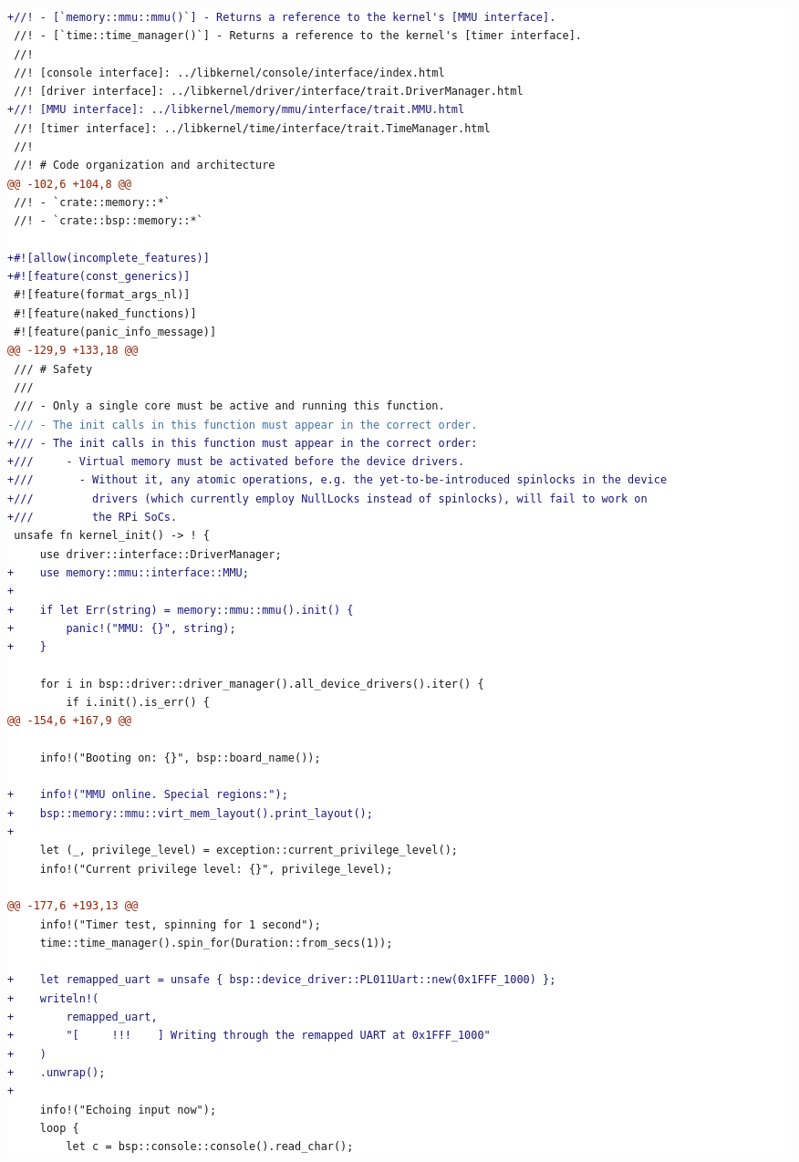 ```diff
+//! - [`memory::mmu::mmu()`] - Returns a reference to the kernel's [MMU interface].
 //! - [`time::time_manager()`] - Returns a reference to the kernel's [timer interface].
 //!
 //! [console interface]: ../libkernel/console/interface/index.html
 //! [driver interface]: ../libkernel/driver/interface/trait.DriverManager.html
+//! [MMU interface]: ../libkernel/memory/mmu/interface/trait.MMU.html
 //! [timer interface]: ../libkernel/time/interface/trait.TimeManager.html
 //!
 //! # Code organization and architecture
@@ -102,6 +104,8 @@
 //! - `crate::memory::*`
 //! - `crate::bsp::memory::*`

+#![allow(incomplete_features)]
+#![feature(const_generics)]
 #![feature(format_args_nl)]
 #![feature(naked_functions)]
 #![feature(panic_info_message)]
@@ -129,9 +133,18 @@
 /// # Safety
 ///
 /// - Only a single core must be active and running this function.
-/// - The init calls in this function must appear in the correct order.
+/// - The init calls in this function must appear in the correct order:
+///     - Virtual memory must be activated before the device drivers.
+///       - Without it, any atomic operations, e.g. the yet-to-be-introduced spinlocks in the device
+///         drivers (which currently employ NullLocks instead of spinlocks), will fail to work on
+///         the RPi SoCs.
 unsafe fn kernel_init() -> ! {
     use driver::interface::DriverManager;
+    use memory::mmu::interface::MMU;
+
+    if let Err(string) = memory::mmu::mmu().init() {
+        panic!("MMU: {}", string);
+    }

     for i in bsp::driver::driver_manager().all_device_drivers().iter() {
         if i.init().is_err() {
@@ -154,6 +167,9 @@

     info!("Booting on: {}", bsp::board_name());

+    info!("MMU online. Special regions:");
+    bsp::memory::mmu::virt_mem_layout().print_layout();
+
     let (_, privilege_level) = exception::current_privilege_level();
     info!("Current privilege level: {}", privilege_level);

@@ -177,6 +193,13 @@
     info!("Timer test, spinning for 1 second");
     time::time_manager().spin_for(Duration::from_secs(1));

+    let remapped_uart = unsafe { bsp::device_driver::PL011Uart::new(0x1FFF_1000) };
+    writeln!(
+        remapped_uart,
+        "[     !!!    ] Writing through the remapped UART at 0x1FFF_1000"
+    )
+    .unwrap();
+
     info!("Echoing input now");
     loop {
         let c = bsp::console::console().read_char();
```

[ARM Cortex-A Series Programmer's Guide for ARMv8-A]: http://infocenter.arm.com/help/topic/com.arm.doc.den0024a/DEN0024A_v8_architecture_PG.pdf
[MAIR_EL1]: http://infocenter.arm.com/help/index.jsp?topic=/com.arm.doc.ddi0500d/CIHDHJBB.html
[Translation Table Base Register 0 - EL1]: https://docs.rs/crate/cortex-a/2.4.0/source/src/regs/ttbr0_el1.rs
[Translation Control Register - EL1]: https://docs.rs/crate/cortex-a/2.4.0/source/src/regs/tcr_el1.rs
[System Control Register - EL1]: https://docs.rs/crate/cortex-a/2.4.0/source/src/regs/sctlr_el1.rs
[1]: https://blog.rust-lang.org/2015/05/11/traits.html
[2]: https://ruudvanasseldonk.com/2016/11/30/zero-cost-abstractions
[cortex-a]: https://crates.io/crates/cortex-a